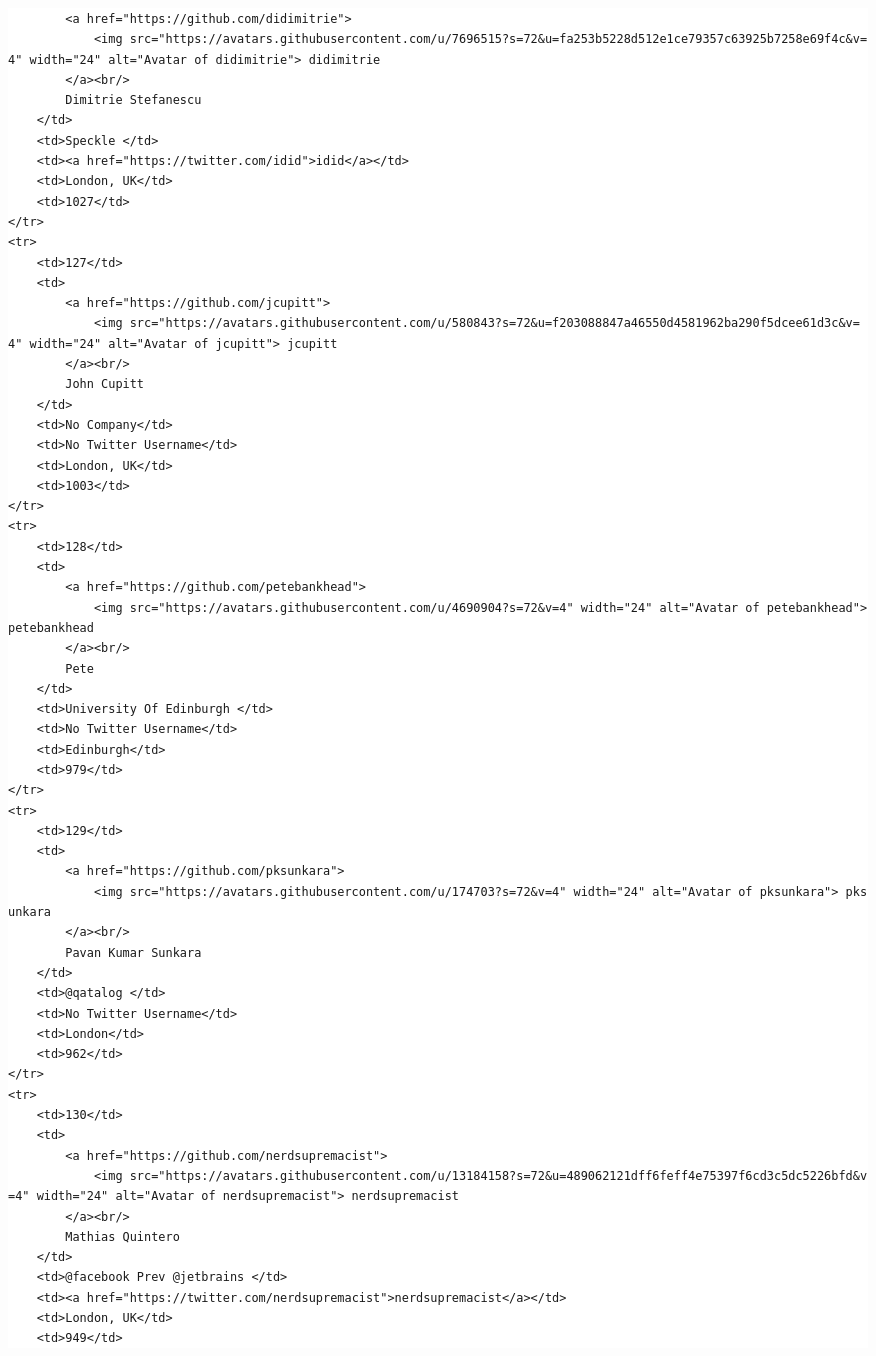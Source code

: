 			<a href="https://github.com/didimitrie">
				<img src="https://avatars.githubusercontent.com/u/7696515?s=72&u=fa253b5228d512e1ce79357c63925b7258e69f4c&v=4" width="24" alt="Avatar of didimitrie"> didimitrie
			</a><br/>
			Dimitrie Stefanescu
		</td>
		<td>Speckle </td>
		<td><a href="https://twitter.com/idid">idid</a></td>
		<td>London, UK</td>
		<td>1027</td>
	</tr>
	<tr>
		<td>127</td>
		<td>
			<a href="https://github.com/jcupitt">
				<img src="https://avatars.githubusercontent.com/u/580843?s=72&u=f203088847a46550d4581962ba290f5dcee61d3c&v=4" width="24" alt="Avatar of jcupitt"> jcupitt
			</a><br/>
			John Cupitt
		</td>
		<td>No Company</td>
		<td>No Twitter Username</td>
		<td>London, UK</td>
		<td>1003</td>
	</tr>
	<tr>
		<td>128</td>
		<td>
			<a href="https://github.com/petebankhead">
				<img src="https://avatars.githubusercontent.com/u/4690904?s=72&v=4" width="24" alt="Avatar of petebankhead"> petebankhead
			</a><br/>
			Pete
		</td>
		<td>University Of Edinburgh </td>
		<td>No Twitter Username</td>
		<td>Edinburgh</td>
		<td>979</td>
	</tr>
	<tr>
		<td>129</td>
		<td>
			<a href="https://github.com/pksunkara">
				<img src="https://avatars.githubusercontent.com/u/174703?s=72&v=4" width="24" alt="Avatar of pksunkara"> pksunkara
			</a><br/>
			Pavan Kumar Sunkara
		</td>
		<td>@qatalog </td>
		<td>No Twitter Username</td>
		<td>London</td>
		<td>962</td>
	</tr>
	<tr>
		<td>130</td>
		<td>
			<a href="https://github.com/nerdsupremacist">
				<img src="https://avatars.githubusercontent.com/u/13184158?s=72&u=489062121dff6feff4e75397f6cd3c5dc5226bfd&v=4" width="24" alt="Avatar of nerdsupremacist"> nerdsupremacist
			</a><br/>
			Mathias Quintero
		</td>
		<td>@facebook Prev @jetbrains </td>
		<td><a href="https://twitter.com/nerdsupremacist">nerdsupremacist</a></td>
		<td>London, UK</td>
		<td>949</td>